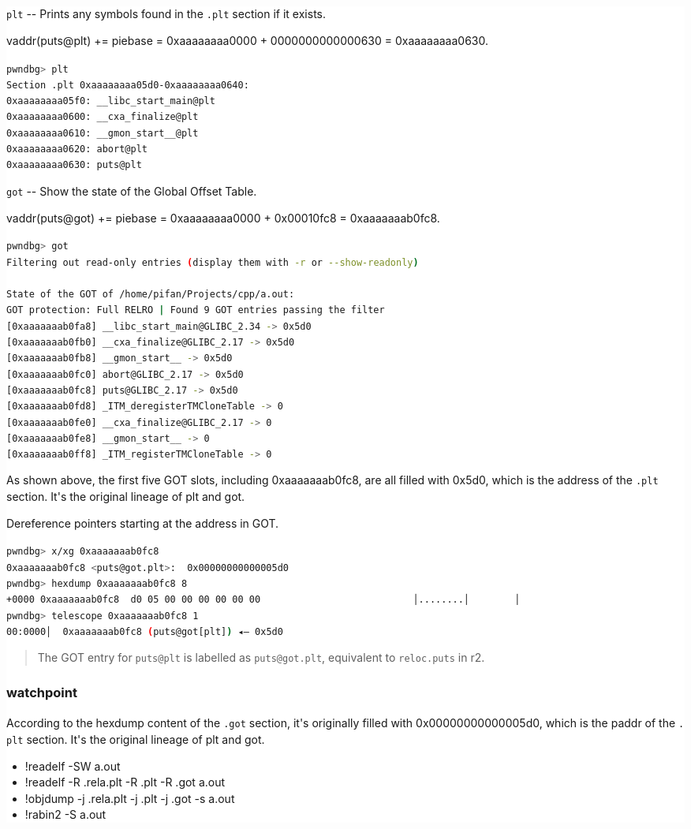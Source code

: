 `plt` -- Prints any symbols found in the `.plt` section if it exists.

vaddr(puts@plt) += piebase = 0xaaaaaaaa0000 + 0000000000000630 = 0xaaaaaaaa0630.

```bash linenums="1" hl_lines="7"
pwndbg> plt
Section .plt 0xaaaaaaaa05d0-0xaaaaaaaa0640:
0xaaaaaaaa05f0: __libc_start_main@plt
0xaaaaaaaa0600: __cxa_finalize@plt
0xaaaaaaaa0610: __gmon_start__@plt
0xaaaaaaaa0620: abort@plt
0xaaaaaaaa0630: puts@plt
```

`got` -- Show the state of the Global Offset Table.

vaddr(puts@got) += piebase = 0xaaaaaaaa0000 + 0x00010fc8 = 0xaaaaaaab0fc8.

```bash linenums="1" hl_lines="10"
pwndbg> got
Filtering out read-only entries (display them with -r or --show-readonly)

State of the GOT of /home/pifan/Projects/cpp/a.out:
GOT protection: Full RELRO | Found 9 GOT entries passing the filter
[0xaaaaaaab0fa8] __libc_start_main@GLIBC_2.34 -> 0x5d0
[0xaaaaaaab0fb0] __cxa_finalize@GLIBC_2.17 -> 0x5d0
[0xaaaaaaab0fb8] __gmon_start__ -> 0x5d0
[0xaaaaaaab0fc0] abort@GLIBC_2.17 -> 0x5d0
[0xaaaaaaab0fc8] puts@GLIBC_2.17 -> 0x5d0
[0xaaaaaaab0fd8] _ITM_deregisterTMCloneTable -> 0
[0xaaaaaaab0fe0] __cxa_finalize@GLIBC_2.17 -> 0
[0xaaaaaaab0fe8] __gmon_start__ -> 0
[0xaaaaaaab0ff8] _ITM_registerTMCloneTable -> 0
```

As shown above, the first five GOT slots, including 0xaaaaaaab0fc8, are all filled with 0x5d0, which is the address of the `.plt` section. It's the original lineage of plt and got.

Dereference pointers starting at the address in GOT.

```bash
pwndbg> x/xg 0xaaaaaaab0fc8
0xaaaaaaab0fc8 <puts@got.plt>:	0x00000000000005d0
pwndbg> hexdump 0xaaaaaaab0fc8 8
+0000 0xaaaaaaab0fc8  d0 05 00 00 00 00 00 00                           │........│        │
pwndbg> telescope 0xaaaaaaab0fc8 1
00:0000│  0xaaaaaaab0fc8 (puts@got[plt]) ◂— 0x5d0
```

> The GOT entry for `puts@plt` is labelled as `puts@got.plt`, equivalent to `reloc.puts` in r2.

### watchpoint

According to the hexdump content of the `.got` section, it's originally filled with 0x00000000000005d0, which is the paddr of the `.plt` section. It's the original lineage of plt and got.

- !readelf -SW a.out
- !readelf -R .rela.plt -R .plt -R .got a.out
- !objdump -j .rela.plt -j .plt -j .got -s a.out
- !rabin2 -S a.out
